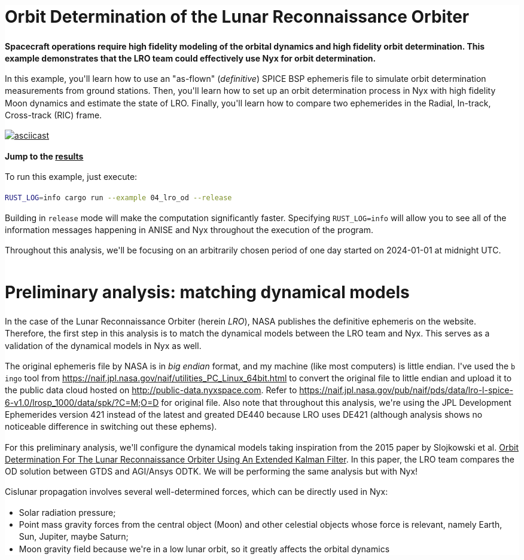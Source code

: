 # Orbit Determination of the Lunar Reconnaissance Orbiter

**Spacecraft operations require high fidelity modeling of the orbital dynamics and high fidelity orbit determination. This example demonstrates that the LRO team could effectively use Nyx for orbit determination.**

In this example, you'll learn how to use an "as-flown" (_definitive_) SPICE BSP ephemeris file to simulate orbit determination measurements from ground stations. Then, you'll learn how to set up an orbit determination process in Nyx with high fidelity Moon dynamics and estimate the state of LRO. Finally, you'll learn how to compare two ephemerides in the Radial, In-track, Cross-track (RIC) frame.

[![asciicast](https://asciinema.org/a/738443.svg)](https://asciinema.org/a/738443)

**Jump to the [results](#results)**

To run this example, just execute:
```sh
RUST_LOG=info cargo run --example 04_lro_od --release
```

Building in `release` mode will make the computation significantly faster. Specifying `RUST_LOG=info` will allow you to see all of the information messages happening in ANISE and Nyx throughout the execution of the program.

Throughout this analysis, we'll be focusing on an arbitrarily chosen period of one day started on 2024-01-01 at midnight UTC.

# Preliminary analysis: matching dynamical models

In the case of the Lunar Reconnaissance Orbiter (herein _LRO_), NASA publishes the definitive ephemeris on the website. Therefore, the first step in this analysis is to match the dynamical models between the LRO team and Nyx. This serves as a validation of the dynamical models in Nyx as well.

The original ephemeris file by NASA is in _big endian_ format, and my machine (like most computers) is little endian. I've used the `bingo` tool from https://naif.jpl.nasa.gov/naif/utilities_PC_Linux_64bit.html to convert the original file to little endian and upload it to the public data cloud hosted on <http://public-data.nyxspace.com>. Refer to https://naif.jpl.nasa.gov/pub/naif/pds/data/lro-l-spice-6-v1.0/lrosp_1000/data/spk/?C=M;O=D for original file. Also note that throughout this analysis, we're using the JPL Development Ephemerides version 421 instead of the latest and greated DE440 because LRO uses DE421 (although analysis shows no noticeable difference in switching out these ephems).

For this preliminary analysis, we'll configure the dynamical models taking inspiration from the 2015 paper by Slojkowski et al. [Orbit Determination For The Lunar Reconnaissance Orbiter Using
An Extended Kalman Filter](https://ntrs.nasa.gov/api/citations/20150019754/downloads/20150019754.pdf). In this paper, the LRO team compares the OD solution between GTDS and AGI/Ansys ODTK. We will be performing the same analysis but with Nyx!

Cislunar propagation involves several well-determined forces, which can be directly used in Nyx:

- Solar radiation pressure;
- Point mass gravity forces from the central object (Moon) and other celestial objects whose force is relevant, namely Earth, Sun, Jupiter, maybe Saturn;
- Moon gravity field because we're in a low lunar orbit, so it greatly affects the orbital dynamics

